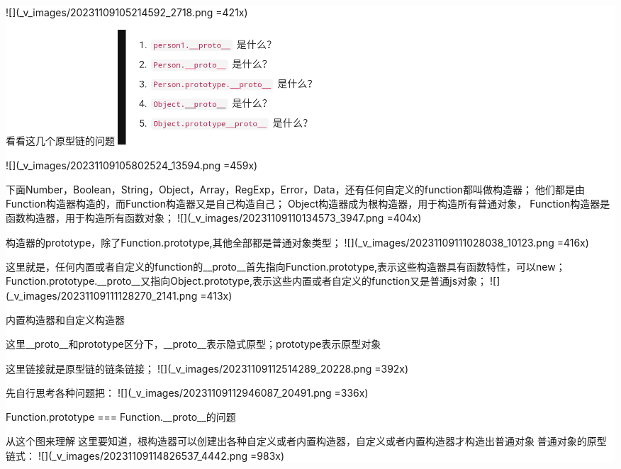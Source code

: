 ![](_v_images/20231109105214592_2718.png =421x)

看看这几个原型链的问题
![](_v_images/20231109105747434_25735.png)

![](_v_images/20231109105802524_13594.png =459x)


下面Number，Boolean，String，Object，Array，RegExp，Error，Data，还有任何自定义的function都叫做构造器；
他们都是由Function构造器构造的，而Function构造器又是自己构造自己；
Object构造器成为根构造器，用于构造所有普通对象，
Function构造器是函数构造器，用于构造所有函数对象；
![](_v_images/20231109110134573_3947.png =404x)


构造器的prototype，除了Function.prototype,其他全部都是普通对象类型；
![](_v_images/20231109111028038_10123.png =416x)

这里就是，任何内置或者自定义的function的__proto__首先指向Function.prototype,表示这些构造器具有函数特性，可以new；
Function.prototype.__proto__又指向Object.prototype,表示这些内置或者自定义的function又是普通js对象；
![](_v_images/20231109111128270_2141.png =413x)


内置构造器和自定义构造器

这里__proto__和prototype区分下，__proto__表示隐式原型；prototype表示原型对象

这里链接就是原型链的链条链接；
![](_v_images/20231109112514289_20228.png =392x)




先自行思考各种问题把：
![](_v_images/20231109112946087_20491.png =336x)





Function.prototype === Function.__proto__的问题



从这个图来理解
这里要知道，根构造器可以创建出各种自定义或者内置构造器，自定义或者内置构造器才构造出普通对象
普通对象的原型链式：
![](_v_images/20231109114826537_4442.png =983x)

